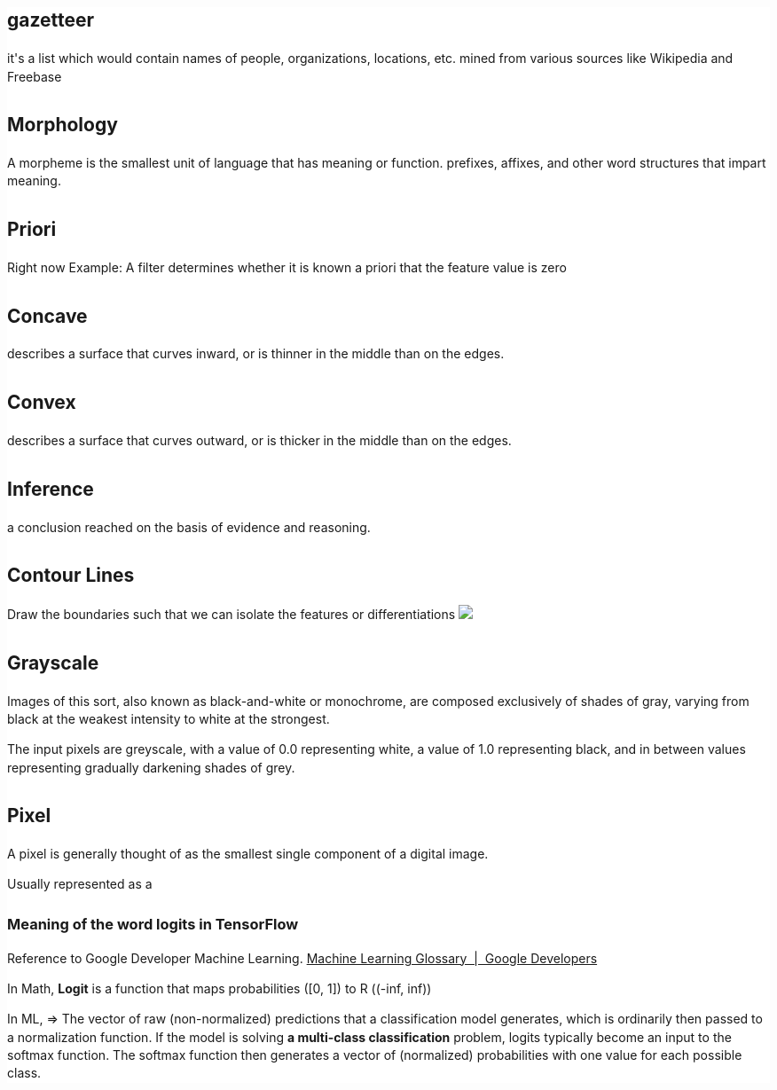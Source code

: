 ## gazetteer
it's a list which would contain names of people, organizations, locations, etc. mined from various sources like Wikipedia and Freebase

## Morphology
A morpheme is the smallest unit of language that has meaning or function. prefixes, affixes, and other word structures that impart meaning.

## Priori
Right now
Example: A filter determines whether it is known a priori that the feature value is zero
## Concave
describes a surface that curves inward, or is thinner in the middle than on the edges.

## Convex
describes a surface that curves outward, or is thicker in the middle than on the edges.

## Inference
a conclusion reached on the basis of evidence and reasoning.

## Contour Lines
Draw the boundaries such that we can isolate the features or differentiations
![](Basics:Terminology%20(Machine%20Learning)/Screen%20Shot%202018-07-07%20at%205.17.30%20AM.png)


## Grayscale
 Images of this sort, also known as black-and-white or monochrome, are composed exclusively of shades of gray, varying from black at the weakest intensity to white at the strongest.

The input pixels are greyscale, with a value of 0.0 representing white, a value of 1.0 representing black, and in between values representing gradually darkening shades of grey.

## Pixel
A pixel is generally thought of as the smallest single component of a digital image.

Usually represented as a 

### Meaning of the word logits in TensorFlow
Reference to Google Developer Machine Learning.
[Machine Learning Glossary   |  Google Developers](https://developers.google.com/machine-learning/glossary/#logits)

In Math, **Logit** is a function that maps probabilities ([0, 1]) to R ((-inf, inf))

In ML, => The vector of raw (non-normalized) predictions that a classification model generates, which is ordinarily then passed to a normalization function. If the model is solving **a multi-class classification** problem, logits typically become an input to the softmax function. The softmax function then generates a vector of (normalized) probabilities with one value for each possible class.
